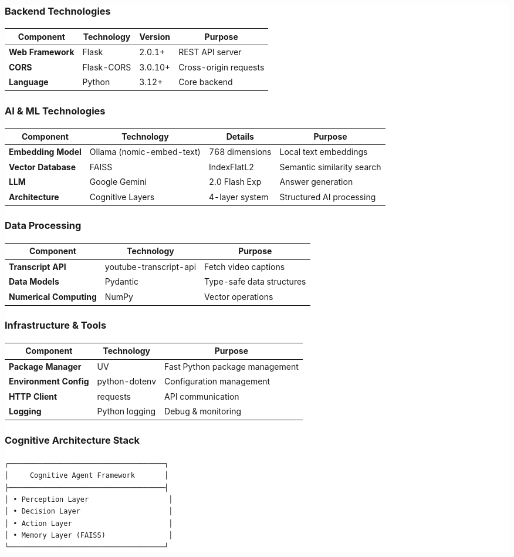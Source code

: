 ### Backend Technologies
| Component | Technology | Version | Purpose |
|-----------|-----------|---------|---------|
| **Web Framework** | Flask | 2.0.1+ | REST API server |
| **CORS** | Flask-CORS | 3.0.10+ | Cross-origin requests |
| **Language** | Python | 3.12+ | Core backend |

### AI & ML Technologies
| Component | Technology | Details | Purpose |
|-----------|-----------|---------|---------|
| **Embedding Model** | Ollama (nomic-embed-text) | 768 dimensions | Local text embeddings |
| **Vector Database** | FAISS | IndexFlatL2 | Semantic similarity search |
| **LLM** | Google Gemini | 2.0 Flash Exp | Answer generation |
| **Architecture** | Cognitive Layers | 4-layer system | Structured AI processing |

### Data Processing
| Component | Technology | Purpose |
|-----------|-----------|---------|
| **Transcript API** | youtube-transcript-api | Fetch video captions |
| **Data Models** | Pydantic | Type-safe data structures |
| **Numerical Computing** | NumPy | Vector operations |

### Infrastructure & Tools
| Component | Technology | Purpose |
|-----------|-----------|---------|
| **Package Manager** | UV | Fast Python package management |
| **Environment Config** | python-dotenv | Configuration management |
| **HTTP Client** | requests | API communication |
| **Logging** | Python logging | Debug & monitoring |

### Cognitive Architecture Stack
```
┌─────────────────────────────────────┐
│     Cognitive Agent Framework       │
├─────────────────────────────────────┤
│ • Perception Layer                   │
│ • Decision Layer                     │
│ • Action Layer                       │
│ • Memory Layer (FAISS)               │
└─────────────────────────────────────┘
```

